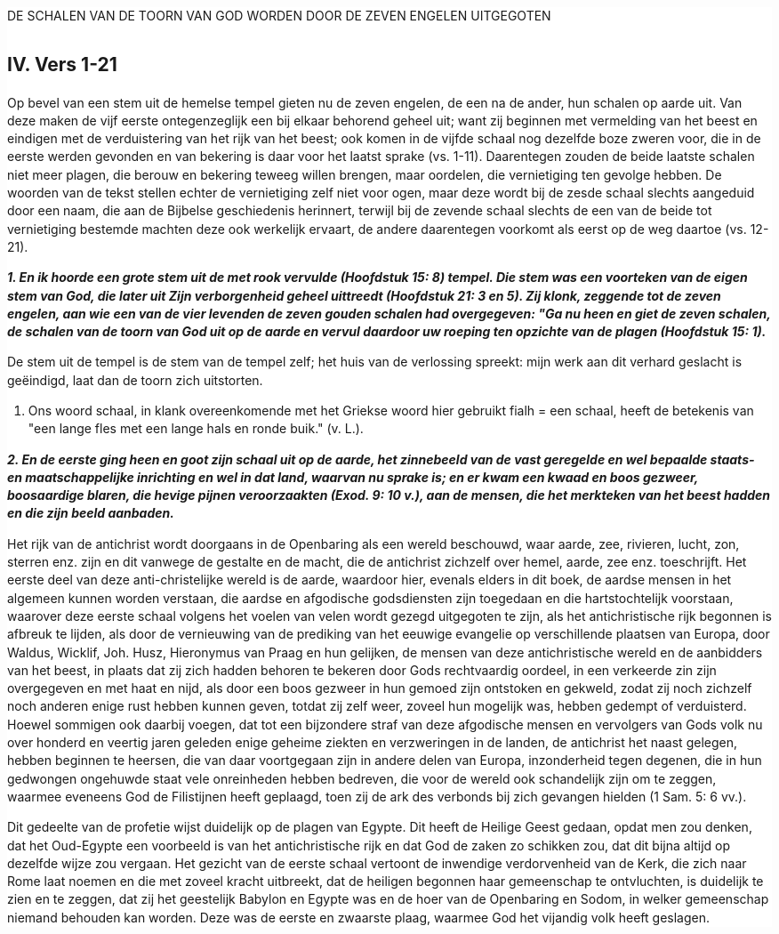 DE SCHALEN VAN DE TOORN VAN GOD WORDEN DOOR DE ZEVEN ENGELEN UITGEGOTEN

## IV. Vers 1-21
Op bevel van een stem uit de hemelse tempel gieten nu de zeven engelen, de een na de ander, hun schalen op aarde uit. Van deze maken de vijf eerste ontegenzeglijk een bij elkaar behorend geheel uit; want zij beginnen met vermelding van het beest en eindigen met de verduistering van het rijk van het beest; ook komen in de vijfde schaal nog dezelfde boze zweren voor, die in de eerste werden gevonden en van bekering is daar voor het laatst sprake (vs. 1-11). Daarentegen zouden de beide laatste schalen niet meer plagen, die berouw en bekering teweeg willen brengen, maar oordelen, die vernietiging ten gevolge hebben. De woorden van de tekst stellen echter de vernietiging zelf niet voor ogen, maar deze wordt bij de zesde schaal slechts aangeduid door een naam, die aan de Bijbelse geschiedenis herinnert, terwijl bij de zevende schaal slechts de een van de beide tot vernietiging bestemde machten deze ook werkelijk ervaart, de andere daarentegen voorkomt als eerst op de weg daartoe (vs. 12-21).

***1. En ik hoorde een grote stem uit de met rook vervulde (Hoofdstuk 15: 8) tempel. Die stem was een voorteken van de eigen stem van God, die later uit Zijn verborgenheid geheel uittreedt (Hoofdstuk 21: 3 en 5). Zij klonk, zeggende tot de zeven engelen, aan wie een van de vier levenden de zeven gouden schalen had overgegeven: "Ga nu heen en giet de zeven schalen, de schalen van de toorn van God uit op de aarde en vervul daardoor uw roeping ten opzichte van de plagen (Hoofdstuk 15: 1).***

De stem uit de tempel is de stem van de tempel zelf; het huis van de verlossing spreekt: mijn werk aan dit verhard geslacht is geëindigd, laat dan de toorn zich uitstorten.

1) Ons woord schaal, in klank overeenkomende met het Griekse woord hier gebruikt fialh = een schaal, heeft de betekenis van "een lange fles met een lange hals en ronde buik." (v. L.).

***2. En de eerste ging heen en goot zijn schaal uit op de aarde, het zinnebeeld van de vast geregelde en wel bepaalde staats- en maatschappelijke inrichting en wel in dat land, waarvan nu sprake is; en er kwam een kwaad en boos gezweer, boosaardige blaren, die hevige pijnen veroorzaakten (Exod. 9: 10 v.), aan de mensen, die het merkteken van het beest hadden en die zijn beeld aanbaden.***

Het rijk van de antichrist wordt doorgaans in de Openbaring als een wereld beschouwd, waar aarde, zee, rivieren, lucht, zon, sterren enz. zijn en dit vanwege de gestalte en de macht, die de antichrist zichzelf over hemel, aarde, zee enz. toeschrijft. Het eerste deel van deze anti-christelijke wereld is de aarde, waardoor hier, evenals elders in dit boek, de aardse mensen in het algemeen kunnen worden verstaan, die aardse en afgodische godsdiensten zijn toegedaan en die hartstochtelijk voorstaan, waarover deze eerste schaal volgens het voelen van velen wordt gezegd uitgegoten te zijn, als het antichristische rijk begonnen is afbreuk te lijden, als door de vernieuwing van de prediking van het eeuwige evangelie op verschillende plaatsen van Europa, door Waldus, Wicklif, Joh. Husz, Hieronymus van Praag en hun gelijken, de mensen van deze antichristische wereld en de aanbidders van het beest, in plaats dat zij zich hadden behoren te bekeren door Gods rechtvaardig oordeel, in een verkeerde zin zijn overgegeven en met haat en nijd, als door een boos gezweer in hun gemoed zijn ontstoken en gekweld, zodat zij noch zichzelf noch anderen enige rust hebben kunnen geven, totdat zij zelf weer, zoveel hun mogelijk was, hebben gedempt of verduisterd. Hoewel sommigen ook daarbij voegen, dat tot een bijzondere straf van deze afgodische mensen en vervolgers van Gods volk nu over honderd en veertig jaren geleden enige geheime ziekten en verzweringen in de landen, de antichrist het naast gelegen, hebben beginnen te heersen, die van daar voortgegaan zijn in andere delen van Europa, inzonderheid tegen degenen, die in hun gedwongen ongehuwde staat vele onreinheden hebben bedreven, die voor de wereld ook schandelijk zijn om te zeggen, waarmee eveneens God de Filistijnen heeft geplaagd, toen zij de ark des verbonds bij zich gevangen hielden (1 Sam. 5: 6 vv.).

Dit gedeelte van de profetie wijst duidelijk op de plagen van Egypte. Dit heeft de Heilige Geest gedaan, opdat men zou denken, dat het Oud-Egypte een voorbeeld is van het antichristische rijk en dat God de zaken zo schikken zou, dat dit bijna altijd op dezelfde wijze zou vergaan. Het gezicht van de eerste schaal vertoont de inwendige verdorvenheid van de Kerk, die zich naar Rome laat noemen en die met zoveel kracht uitbreekt, dat de heiligen begonnen haar gemeenschap te ontvluchten, is duidelijk te zien en te zeggen, dat zij het geestelijk Babylon en Egypte was en de hoer van de Openbaring en Sodom, in welker gemeenschap niemand behouden kan worden. Deze was de eerste en zwaarste plaag, waarmee God het vijandig volk heeft geslagen.
